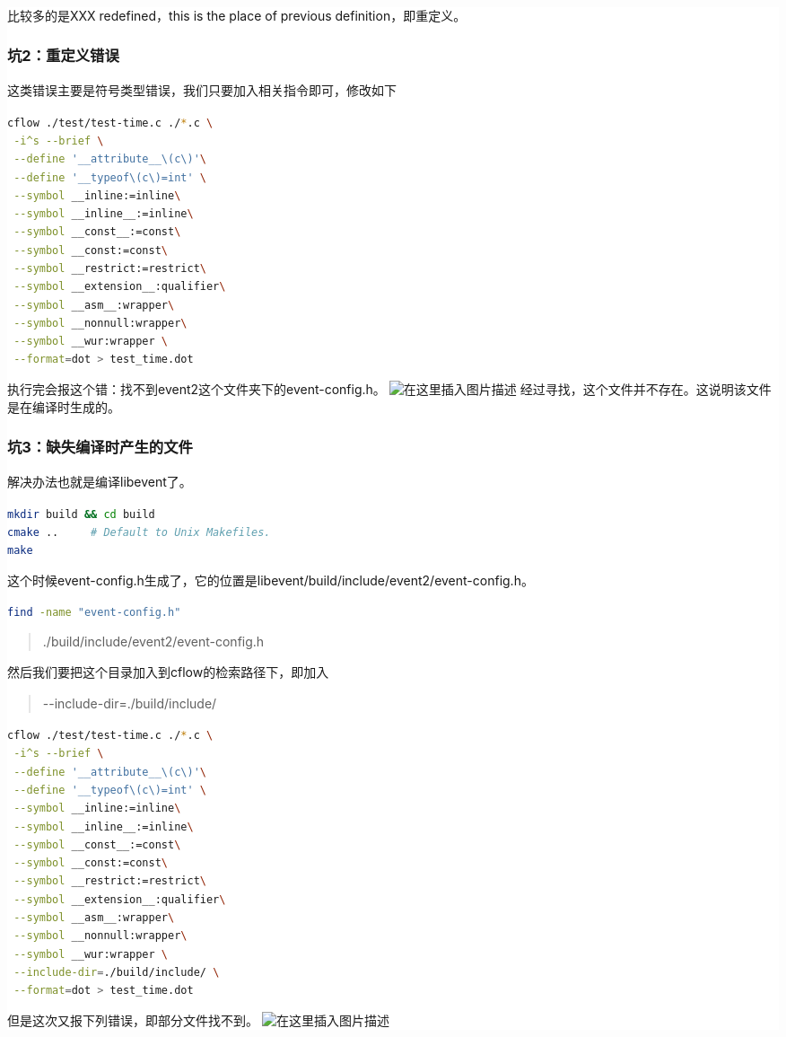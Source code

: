 比较多的是XXX redefined，this is the place of previous definition，即重定义。
### 坑2：重定义错误
这类错误主要是符号类型错误，我们只要加入相关指令即可，修改如下

```bash
cflow ./test/test-time.c ./*.c \
 -i^s --brief \
 --define '__attribute__\(c\)'\
 --define '__typeof\(c\)=int' \
 --symbol __inline:=inline\
 --symbol __inline__:=inline\
 --symbol __const__:=const\
 --symbol __const:=const\
 --symbol __restrict:=restrict\
 --symbol __extension__:qualifier\
 --symbol __asm__:wrapper\
 --symbol __nonnull:wrapper\
 --symbol __wur:wrapper \
 --format=dot > test_time.dot
```
执行完会报这个错：找不到event2这个文件夹下的event-config.h。
![在这里插入图片描述](https://img-blog.csdnimg.cn/direct/90438ba7e15f41aea009df2275db5497.png)
经过寻找，这个文件并不存在。这说明该文件是在编译时生成的。
### 坑3：缺失编译时产生的文件
解决办法也就是编译libevent了。

```bash
mkdir build && cd build
cmake ..     # Default to Unix Makefiles.
make
```
这个时候event-config.h生成了，它的位置是libevent/build/include/event2/event-config.h。

```bash
find -name "event-config.h" 
```

> ./build/include/event2/event-config.h

然后我们要把这个目录加入到cflow的检索路径下，即加入

> --include-dir=./build/include/

```bash
cflow ./test/test-time.c ./*.c \
 -i^s --brief \
 --define '__attribute__\(c\)'\
 --define '__typeof\(c\)=int' \
 --symbol __inline:=inline\
 --symbol __inline__:=inline\
 --symbol __const__:=const\
 --symbol __const:=const\
 --symbol __restrict:=restrict\
 --symbol __extension__:qualifier\
 --symbol __asm__:wrapper\
 --symbol __nonnull:wrapper\
 --symbol __wur:wrapper \
 --include-dir=./build/include/ \
 --format=dot > test_time.dot
```
但是这次又报下列错误，即部分文件找不到。
![在这里插入图片描述](https://img-blog.csdnimg.cn/direct/37fbc134095d4209ab4efbb121d84596.png)
